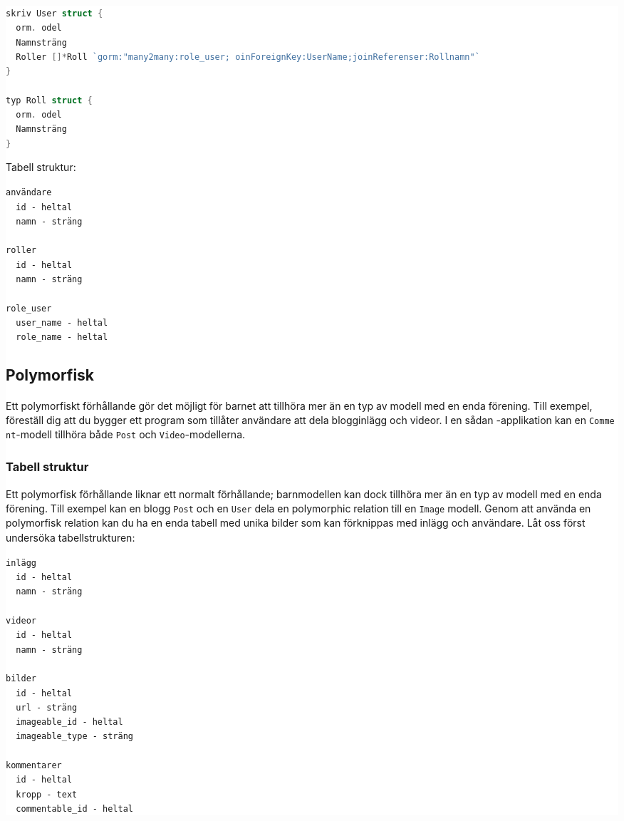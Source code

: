 ```go
skriv User struct {
  orm. odel
  Namnsträng
  Roller []*Roll `gorm:"many2many:role_user; oinForeignKey:UserName;joinReferenser:Rollnamn"`
}

typ Roll struct {
  orm. odel
  Namnsträng
}
```

Tabell struktur:

```
användare
  id - heltal
  namn - sträng

roller
  id - heltal
  namn - sträng

role_user
  user_name - heltal
  role_name - heltal
```

## Polymorfisk

Ett polymorfiskt förhållande gör det möjligt för barnet att tillhöra mer än en typ av modell med en enda förening.
Till exempel, föreställ dig att du bygger ett program som tillåter användare att dela blogginlägg och videor. I en sådan
-applikation kan en `Comment`-modell tillhöra både `Post` och `Video`-modellerna.

### Tabell struktur

Ett polymorfisk förhållande liknar ett normalt förhållande; barnmodellen kan dock tillhöra mer än en typ av
modell med en enda förening. Till exempel kan en blogg `Post` och en `User` dela en polymorphic relation till en `Image`
modell. Genom att använda en polymorfisk relation kan du ha en enda tabell med unika bilder som kan förknippas med inlägg
och användare. Låt oss först undersöka tabellstrukturen:

```
inlägg
  id - heltal
  namn - sträng

videor
  id - heltal
  namn - sträng

bilder
  id - heltal
  url - sträng
  imageable_id - heltal
  imageable_type - sträng

kommentarer
  id - heltal
  kropp - text
  commentable_id - heltal
```